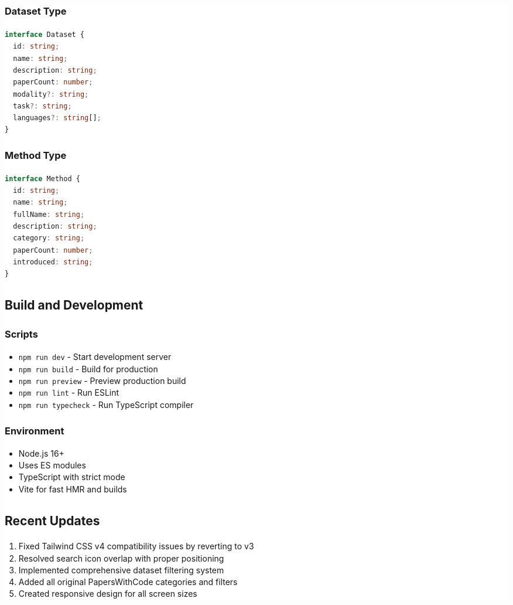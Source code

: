 ### Dataset Type
```typescript
interface Dataset {
  id: string;
  name: string;
  description: string;
  paperCount: number;
  modality?: string;
  task?: string;
  languages?: string[];
}
```

### Method Type
```typescript
interface Method {
  id: string;
  name: string;
  fullName: string;
  description: string;
  category: string;
  paperCount: number;
  introduced: string;
}
```

## Build and Development

### Scripts
- `npm run dev` - Start development server
- `npm run build` - Build for production
- `npm run preview` - Preview production build
- `npm run lint` - Run ESLint
- `npm run typecheck` - Run TypeScript compiler

### Environment
- Node.js 16+
- Uses ES modules
- TypeScript with strict mode
- Vite for fast HMR and builds

## Recent Updates
1. Fixed Tailwind CSS v4 compatibility issues by reverting to v3
2. Resolved search icon overlap with proper positioning
3. Implemented comprehensive dataset filtering system
4. Added all original PapersWithCode categories and filters
5. Created responsive design for all screen sizes